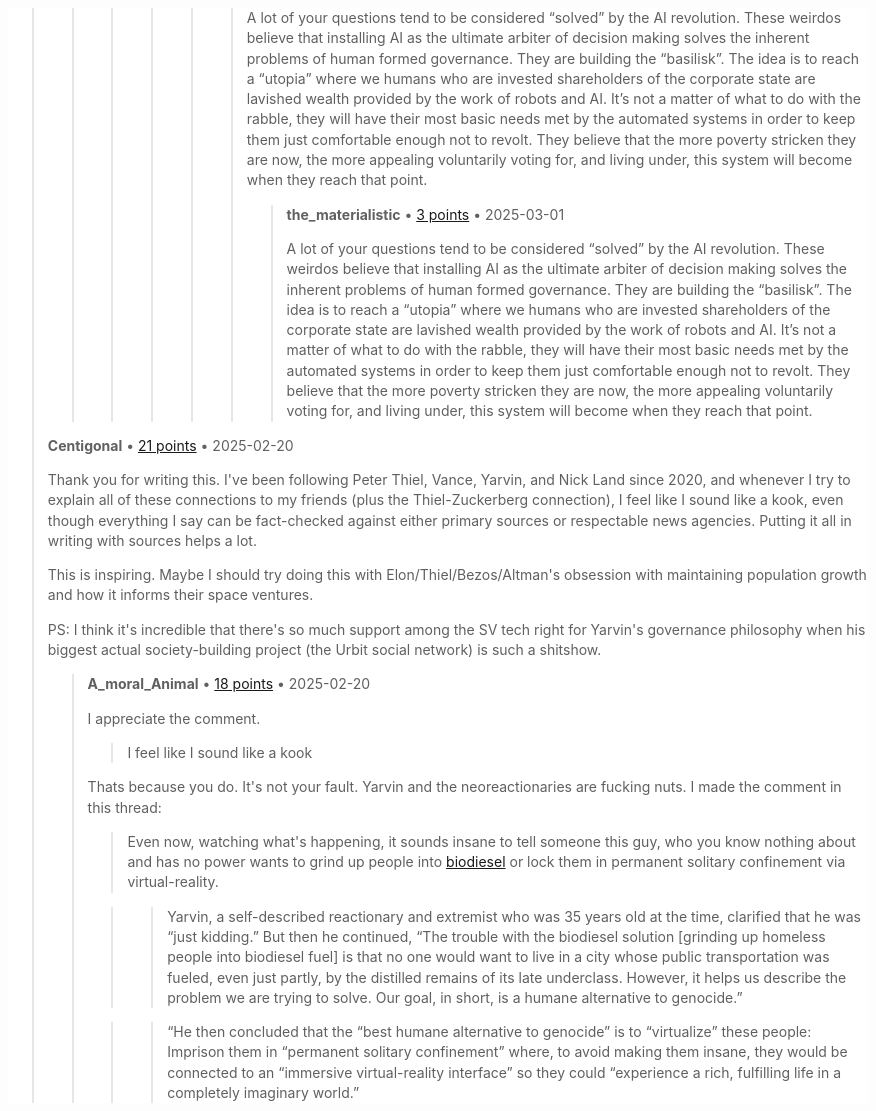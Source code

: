 > > > > > > 
> > > > > > A lot of your questions tend to be considered “solved” by the AI revolution. These weirdos believe that installing AI as the ultimate arbiter of decision making solves the inherent problems of human formed governance. They are building the “basilisk”. The idea is to reach a “utopia” where we humans who are invested shareholders of the corporate state are lavished wealth provided by the work of robots and AI. It’s not a matter of what to do with the rabble, they will have their most basic needs met by the automated systems in order to keep them just comfortable enough not to revolt. They believe that the more poverty stricken they are now, the more appealing voluntarily voting for, and living under, this system will become when they reach that point.
> > > > > > 
> > > > > > > **the\_materialistic** • [3 points](https://reddit.com/r/Keep_Track/comments/1it3yaz/comment/mfeicy0/) • 2025-03-01
> > > > > > > 
> > > > > > > A lot of your questions tend to be considered “solved” by the AI revolution. These weirdos believe that installing AI as the ultimate arbiter of decision making solves the inherent problems of human formed governance. They are building the “basilisk”. The idea is to reach a “utopia” where we humans who are invested shareholders of the corporate state are lavished wealth provided by the work of robots and AI. It’s not a matter of what to do with the rabble, they will have their most basic needs met by the automated systems in order to keep them just comfortable enough not to revolt. They believe that the more poverty stricken they are now, the more appealing voluntarily voting for, and living under, this system will become when they reach that point.
> 
> **Centigonal** • [21 points](https://reddit.com/r/Keep_Track/comments/1it3yaz/comment/mdqwiag/) • 2025-02-20
> 
> Thank you for writing this. I've been following Peter Thiel, Vance, Yarvin, and Nick Land since 2020, and whenever I try to explain all of these connections to my friends (plus the Thiel-Zuckerberg connection), I feel like I sound like a kook, even though everything I say can be fact-checked against either primary sources or respectable news agencies. Putting it all in writing with sources helps a lot.
> 
> This is inspiring. Maybe I should try doing this with Elon/Thiel/Bezos/Altman's obsession with maintaining population growth and how it informs their space ventures.
> 
> PS: I think it's incredible that there's so much support among the SV tech right for Yarvin's governance philosophy when his biggest actual society-building project (the Urbit social network) is such a shitshow.
> 
> > **A\_moral\_Animal** • [18 points](https://reddit.com/r/Keep_Track/comments/1it3yaz/comment/mdrggs9/) • 2025-02-20
> > 
> > I appreciate the comment.
> > 
> > > I feel like I sound like a kook
> > 
> > Thats because you do. It's not your fault. Yarvin and the neoreactionaries are fucking nuts. I made the comment in this thread:
> > 
> > > Even now, watching what's happening, it sounds insane to tell someone this guy, who you know nothing about and has no power wants to grind up people into [biodiesel](https://newrepublic.com/article/183971/jd-vance-weird-terrifying-techno-authoritarian-ideas) or lock them in permanent solitary confinement via virtual-reality.
> > 
> > > > Yarvin, a self-described reactionary and extremist who was 35 years old at the time, clarified that he was “just kidding.” But then he continued, “The trouble with the biodiesel solution \[grinding up homeless people into biodiesel fuel\] is that no one would want to live in a city whose public transportation was fueled, even just partly, by the distilled remains of its late underclass. However, it helps us describe the problem we are trying to solve. Our goal, in short, is a humane alternative to genocide.”
> > 
> > > > “He then concluded that the “best humane alternative to genocide” is to “virtualize” these people: Imprison them in “permanent solitary confinement” where, to avoid making them insane, they would be connected to an “immersive virtual-reality interface” so they could “experience a rich, fulfilling life in a completely imaginary world.”